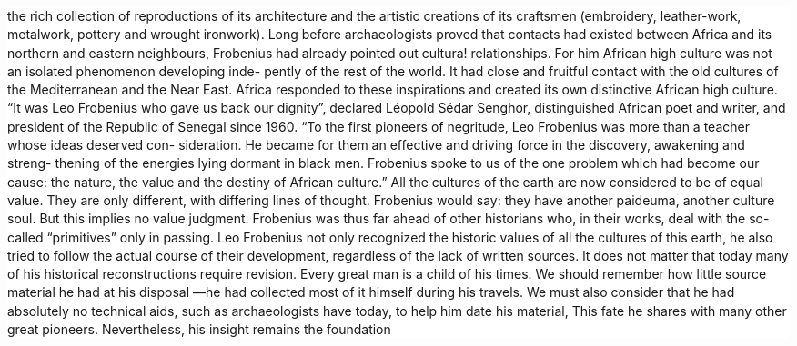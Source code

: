 the rich collection of reproductions of 
its architecture and the artistic 
creations of its craftsmen (embroidery, 
leather-work, metalwork, pottery and 
wrought ironwork). 
Long before archaeologists proved 
that contacts had existed between 
Africa and its northern and eastern 
neighbours, Frobenius had already 
pointed out cultura! relationships. For 
him African high culture was not an 
isolated phenomenon developing inde- 
pently of the rest of the world. It had 
close and fruitful contact with the old 
cultures of the Mediterranean and the 
Near East. Africa responded to these 
inspirations and created its own 
distinctive African high culture. 
“It was Leo Frobenius who gave us 
back our dignity”, declared Léopold 
Sédar Senghor, distinguished African 
poet and writer, and president of the 
Republic of Senegal since 1960. 
“To the first pioneers of negritude, 
Leo Frobenius was more than a 
teacher whose ideas deserved con- 
sideration. He became for them an 
effective and driving force in the 
discovery, awakening and streng- 
thening of the energies lying dormant 
in black men. Frobenius spoke to us 
of the one problem which had become 
our cause: the nature, the value and 
the destiny of African culture.” 
All the cultures of the earth are now 
considered to be of equal value. They 
are only different, with differing lines 
of thought. Frobenius would say: they 
have another paideuma, another 
culture soul. But this implies no 
value judgment. Frobenius was thus 
far ahead of other historians who, in 
their works, deal with the so-called 
“primitives” only in passing. 
Leo Frobenius not only recognized 
the historic values of all the cultures 
of this earth, he also tried to follow the 
actual course of their development, 
regardless of the lack of written 
sources. lt does not matter that today 
many of his historical reconstructions 
require revision. Every great man is 
a child of his times. 
We should remember how little 
source material he had at his disposal 
—he had collected most of it himself 
during his travels. We must also 
consider that he had absolutely no 
technical aids, such as archaeologists 
have today, to help him date his 
material, 
This fate he shares with many 
other great pioneers. Nevertheless, 
his insight remains the foundation 